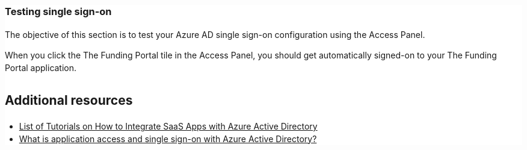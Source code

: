 ### Testing single sign-on
The objective of this section is to test your Azure AD single sign-on configuration using the Access Panel.

When you click the The Funding Portal tile in the Access Panel, you should get automatically signed-on to your The Funding Portal application.

## Additional resources
* [List of Tutorials on How to Integrate SaaS Apps with Azure Active Directory](active-directory-saas-tutorial-list.md)
* [What is application access and single sign-on with Azure Active Directory?](active-directory-appssoaccess-whatis.md)



[1]: ./media/active-directory-saas-thefundingportal-tutorial/tutorial_general_01.png
[2]: ./media/active-directory-saas-thefundingportal-tutorial/tutorial_general_02.png
[3]: ./media/active-directory-saas-thefundingportal-tutorial/tutorial_general_03.png
[4]: ./media/active-directory-saas-thefundingportal-tutorial/tutorial_general_04.png


[5]: ./media/active-directory-saas-thefundingportal-tutorial/tutorial_general_05.png
[6]: ./media/active-directory-saas-thefundingportal-tutorial/tutorial_general_06.png
[7]:  ./media/active-directory-saas-thefundingportal-tutorial/tutorial_general_050.png
[10]: ./media/active-directory-saas-thefundingportal-tutorial/tutorial_general_060.png
[11]: ./media/active-directory-saas-thefundingportal-tutorial/tutorial_general_070.png
[20]: ./media/active-directory-saas-thefundingportal-tutorial/tutorial_general_100.png

[200]: ./media/active-directory-saas-thefundingportal-tutorial/tutorial_general_200.png
[201]: ./media/active-directory-saas-thefundingportal-tutorial/tutorial_general_201.png
[203]: ./media/active-directory-saas-thefundingportal-tutorial/tutorial_general_203.png
[204]: ./media/active-directory-saas-thefundingportal-tutorial/tutorial_general_204.png
[205]: ./media/active-directory-saas-thefundingportal-tutorial/tutorial_general_205.png
